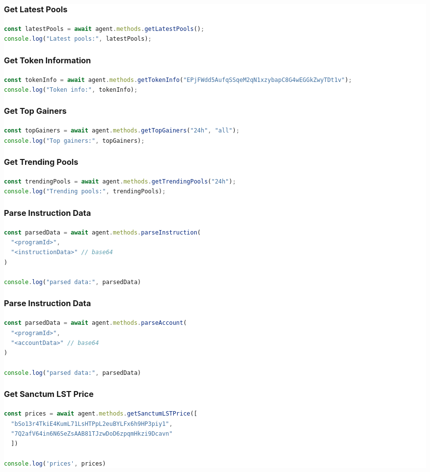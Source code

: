 ### Get Latest Pools

```typescript
const latestPools = await agent.methods.getLatestPools();
console.log("Latest pools:", latestPools);
```

### Get Token Information

```typescript
const tokenInfo = await agent.methods.getTokenInfo("EPjFWdd5AufqSSqeM2qN1xzybapC8G4wEGGkZwyTDt1v");
console.log("Token info:", tokenInfo);
```

### Get Top Gainers

```typescript
const topGainers = await agent.methods.getTopGainers("24h", "all");
console.log("Top gainers:", topGainers);
```

### Get Trending Pools

```typescript
const trendingPools = await agent.methods.getTrendingPools("24h");
console.log("Trending pools:", trendingPools);
```

### Parse Instruction Data

```typescript
const parsedData = await agent.methods.parseInstruction(
  "<programId>",
  "<instructionData>" // base64
)

console.log("parsed data:", parsedData)
```

### Parse Instruction Data

```typescript
const parsedData = await agent.methods.parseAccount(
  "<programId>",
  "<accountData>" // base64
)

console.log("parsed data:", parsedData)
```

### Get Sanctum LST Price

```typescript
const prices = await agent.methods.getSanctumLSTPrice([
  "bSo13r4TkiE4KumL71LsHTPpL2euBYLFx6h9HP3piy1",
  "7Q2afV64in6N6SeZsAAB81TJzwDoD6zpqmHkzi9Dcavn"
  ])

console.log('prices', prices)
```
